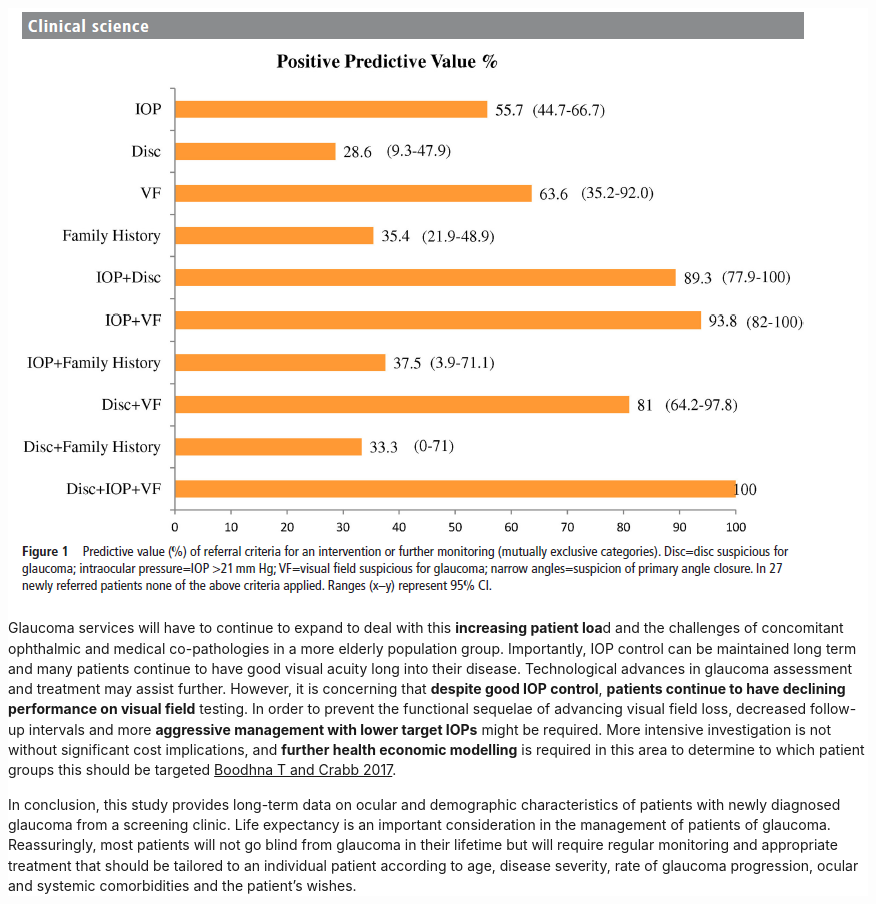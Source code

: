 ![alt text](https://github.com/petteriTeikari/glaucoma_screening/blob/master/images/king2017_survival.png "Logo Title Text 1")

Glaucoma services will have to continue to expand to deal with this **increasing patient loa**d and the challenges of concomitant ophthalmic and medical co-pathologies in a more elderly population group. Importantly, IOP control can be maintained long term and many patients continue to have good visual acuity long into their disease. Technological advances in glaucoma assessment and treatment may assist further. However, it is concerning that **despite good IOP control**, **patients continue to have declining performance on visual field** testing. In order to prevent the functional sequelae of advancing visual field loss, decreased follow-up 
intervals and more **aggressive management with lower target IOPs** might be required. More intensive investigation is not without significant cost implications, and **further health economic modelling** is required in this area to determine to which patient groups this should be targeted [Boodhna T and Crabb 2017](https://doi.org/10.1186/s12913-016-1849-9).

In conclusion, this study provides long-term data on ocular and demographic characteristics of patients with newly diagnosed glaucoma from a screening clinic. Life expectancy is an important consideration in the management of patients of glaucoma. Reassuringly, most patients will not go blind from glaucoma in their lifetime but will require regular monitoring and appropriate treatment that should be tailored to an individual
patient according to age, disease severity, rate of glaucoma progression, ocular and systemic comorbidities and the patient’s wishes.
